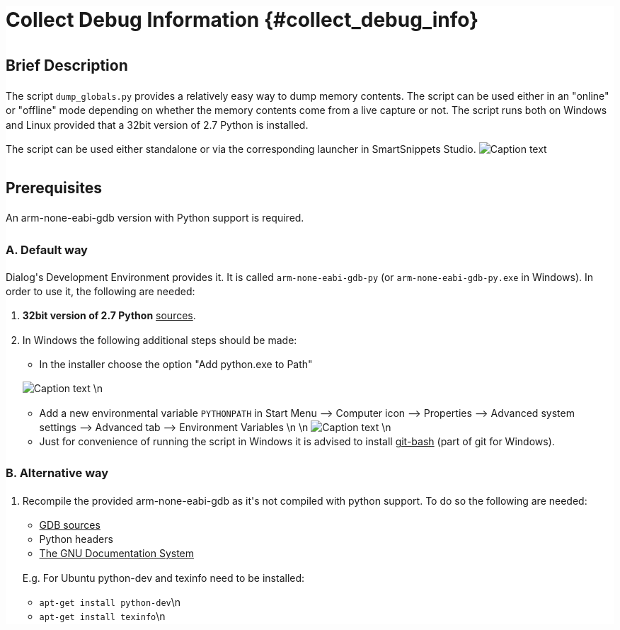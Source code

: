 Collect Debug Information {#collect_debug_info}
===============================================

## Brief Description

The script `dump_globals.py` provides a relatively easy way to dump memory contents. The script can be used either
in an "online" or "offline" mode depending on whether the memory contents come from a live capture or not.
The script runs both on Windows and Linux provided that a 32bit version of 2.7 Python is installed.

The script can be used either standalone or via the corresponding launcher in SmartSnippets Studio.
![Caption text](../../utilities/scripts/debugging/dump_memory/tools/launchers.png "Launchers triggering the script")

## Prerequisites

An arm-none-eabi-gdb version with Python support is required.

### A. Default way

Dialog's Development Environment provides it. It is called `arm-none-eabi-gdb-py`
(or `arm-none-eabi-gdb-py.exe` in Windows). In order to use it, the following are needed:

1.   __32bit version of 2.7 Python__  [sources](https://www.python.org/downloads).
2.   In Windows the following additional steps should be made:
     *  In the installer choose the option "Add python.exe to Path"

     ![Caption text](../../utilities/scripts/debugging/dump_memory/tools/python_default_path.png "Choose the option 'Add python.exe to Path'")
     \n
     * Add a new environmental variable `PYTHONPATH` in Start Menu --> Computer icon --> Properties --> Advanced system settings --> Advanced tab --> Environment Variables
     \n
     \n
     ![Caption text](../../utilities/scripts/debugging/dump_memory/tools/python_env_var.png "Add New variable PYTHONPATH")
     \n
     * Just for convenience of running the script in Windows it is advised to install [git-bash](https://git-for-windows.github.io)
     (part of git for Windows).

### B. Alternative way

1.  Recompile the provided arm-none-eabi-gdb as it's not compiled with python support.
    To do so the following are needed:
    *  [GDB sources](http://ftp.gnu.org/gnu/gdb)
    *  Python headers
    *  [The GNU Documentation System](https://www.gnu.org/software/texinfo)

    E.g. For Ubuntu python-dev and texinfo need to be installed:
    *  `apt-get install python-dev`\n
    *  `apt-get install texinfo`\n
